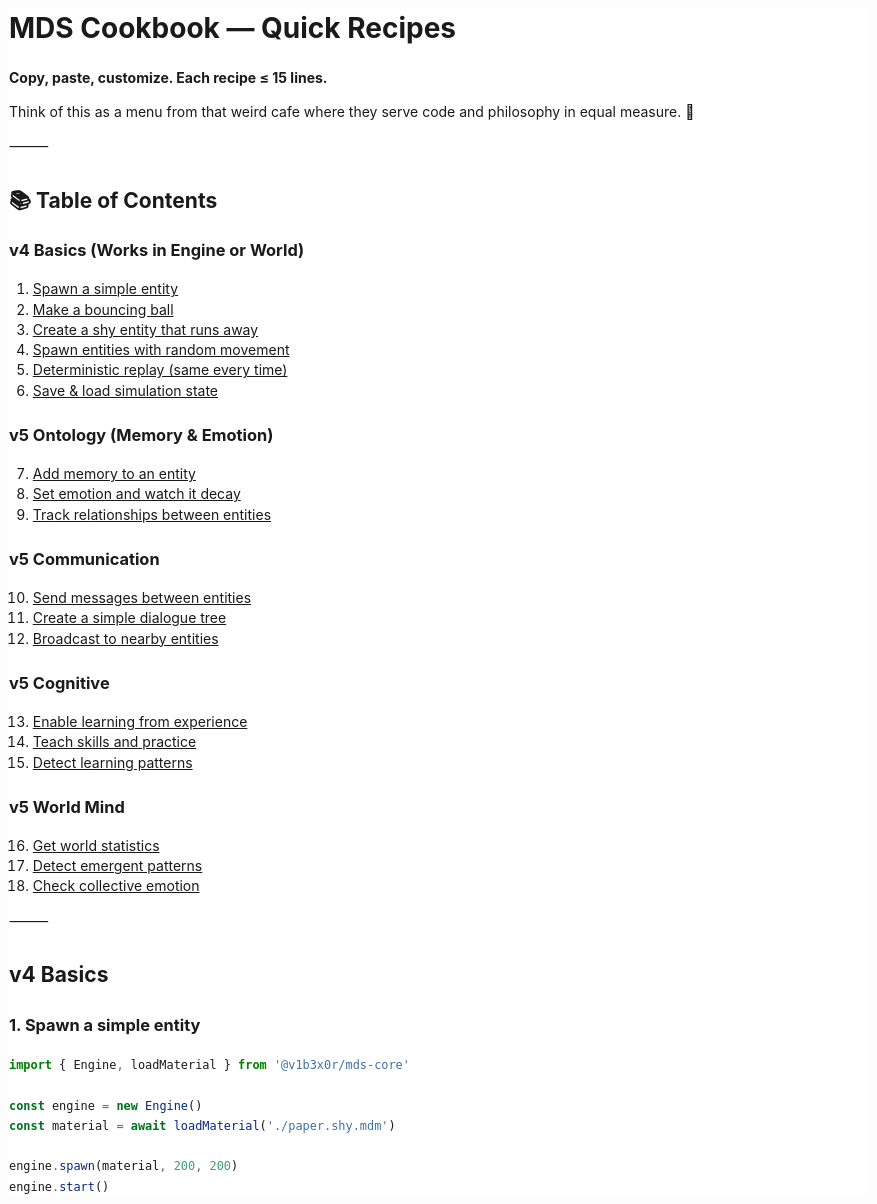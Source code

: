 # MDS Cookbook — Quick Recipes

**Copy, paste, customize. Each recipe ≤ 15 lines.**

Think of this as a menu from that weird cafe where they serve code and philosophy in equal measure. 🍜

⸻

## 📚 Table of Contents

### v4 Basics (Works in Engine or World)
1. [Spawn a simple entity](#1-spawn-a-simple-entity)
2. [Make a bouncing ball](#2-make-a-bouncing-ball)
3. [Create a shy entity that runs away](#3-create-a-shy-entity-that-runs-away)
4. [Spawn entities with random movement](#4-spawn-entities-with-random-movement)
5. [Deterministic replay (same every time)](#5-deterministic-replay)
6. [Save & load simulation state](#6-save--load-simulation-state)

### v5 Ontology (Memory & Emotion)
7. [Add memory to an entity](#7-add-memory-to-an-entity)
8. [Set emotion and watch it decay](#8-set-emotion-and-watch-it-decay)
9. [Track relationships between entities](#9-track-relationships)

### v5 Communication
10. [Send messages between entities](#10-send-messages-between-entities)
11. [Create a simple dialogue tree](#11-create-a-dialogue-tree)
12. [Broadcast to nearby entities](#12-broadcast-to-nearby-entities)

### v5 Cognitive
13. [Enable learning from experience](#13-enable-learning)
14. [Teach skills and practice](#14-teach-skills-and-practice)
15. [Detect learning patterns](#15-detect-learning-patterns)

### v5 World Mind
16. [Get world statistics](#16-get-world-statistics)
17. [Detect emergent patterns](#17-detect-emergent-patterns)
18. [Check collective emotion](#18-check-collective-emotion)

⸻

## v4 Basics

### 1. Spawn a simple entity

```typescript
import { Engine, loadMaterial } from '@v1b3x0r/mds-core'

const engine = new Engine()
const material = await loadMaterial('./paper.shy.mdm')

engine.spawn(material, 200, 200)
engine.start()
```
